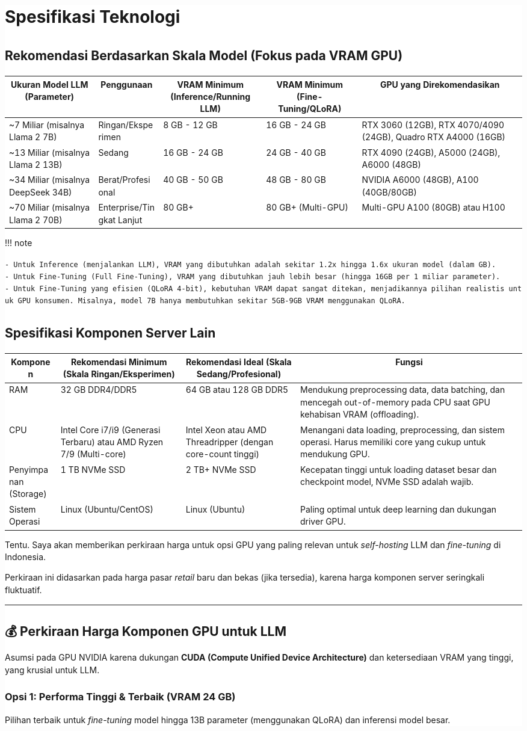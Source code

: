 # Spesifikasi Teknologi

## Rekomendasi Berdasarkan Skala Model (Fokus pada VRAM GPU)
| Ukuran Model LLM (Parameter) | Penggunaan | VRAM Minimum (Inference/Running LLM) | VRAM Minimum (Fine-Tuning/QLoRA) | GPU yang Direkomendasikan |
|------------------------------|------------|--------------------------------------|----------------------------------|--------------------------|
| ~7 Miliar (misalnya Llama 2 7B) | Ringan/Eksperimen  | 8 GB - 12 GB | 16 GB - 24 GB | RTX 3060 (12GB), RTX 4070/4090 (24GB), Quadro RTX A4000 (16GB) |
| ~13 Miliar (misalnya Llama 2 13B) | Sedang  | 16 GB - 24 GB | 24 GB - 40 GB | RTX 4090 (24GB), A5000 (24GB), A6000 (48GB) |
| ~34 Miliar (misalnya DeepSeek 34B) | Berat/Profesional  | 40 GB - 50 GB | 48 GB - 80 GB | NVIDIA A6000 (48GB), A100 (40GB/80GB) |
| ~70 Miliar (misalnya Llama 2 70B) | Enterprise/Tingkat Lanjut | 80 GB+ | 80 GB+ (Multi-GPU) | Multi-GPU A100 (80GB) atau H100 |

!!! note

    - Untuk Inference (menjalankan LLM), VRAM yang dibutuhkan adalah sekitar 1.2x hingga 1.6x ukuran model (dalam GB).
    - Untuk Fine-Tuning (Full Fine-Tuning), VRAM yang dibutuhkan jauh lebih besar (hingga 16GB per 1 miliar parameter).
    - Untuk Fine-Tuning yang efisien (QLoRA 4-bit), kebutuhan VRAM dapat sangat ditekan, menjadikannya pilihan realistis untuk GPU konsumen. Misalnya, model 7B hanya membutuhkan sekitar 5GB-9GB VRAM menggunakan QLoRA.

## Spesifikasi Komponen Server Lain
| Komponen | Rekomendasi Minimum (Skala Ringan/Eksperimen) | Rekomendasi Ideal (Skala Sedang/Profesional) | Fungsi |
|----------|-----------------------------------------------|----------------------------------------------|--------|
| RAM | 32 GB DDR4/DDR5 | 64 GB atau 128 GB DDR5 | Mendukung preprocessing data, data batching, dan mencegah out-of-memory pada CPU saat GPU kehabisan VRAM (offloading). |
| CPU | Intel Core i7/i9 (Generasi Terbaru) atau AMD Ryzen 7/9 (Multi-core) | Intel Xeon atau AMD Threadripper (dengan core-count tinggi) | Menangani data loading, preprocessing, dan sistem operasi. Harus memiliki core yang cukup untuk mendukung GPU. |
| Penyimpanan (Storage) | 1 TB NVMe SSD | 2 TB+ NVMe SSD | Kecepatan tinggi untuk loading dataset besar dan checkpoint model, NVMe SSD adalah wajib. |
| Sistem Operasi | Linux (Ubuntu/CentOS) | Linux (Ubuntu) | Paling optimal untuk deep learning dan dukungan driver GPU. |

Tentu. Saya akan memberikan perkiraan harga untuk opsi GPU yang paling relevan untuk *self-hosting* LLM dan *fine-tuning* di Indonesia.

Perkiraan ini didasarkan pada harga pasar *retail* baru dan bekas (jika tersedia), karena harga komponen server seringkali fluktuatif.

---

## 💰 Perkiraan Harga Komponen GPU untuk LLM

Asumsi pada GPU NVIDIA karena dukungan **CUDA (Compute Unified Device Architecture)** dan ketersediaan VRAM yang tinggi, yang krusial untuk LLM.

### Opsi 1: Performa Tinggi & Terbaik (VRAM 24 GB)
Pilihan terbaik untuk *fine-tuning* model hingga 13B parameter (menggunakan QLoRA) dan inferensi model besar.
